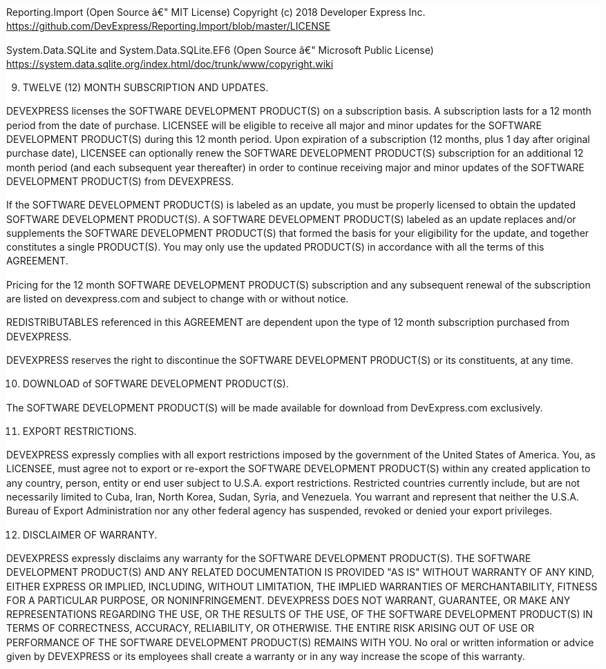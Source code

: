 Reporting.Import (Open Source â€" MIT License)
Copyright (c) 2018 Developer Express Inc.
https://github.com/DevExpress/Reporting.Import/blob/master/LICENSE

System.Data.SQLite and System.Data.SQLite.EF6 (Open Source â€" Microsoft Public License)
https://system.data.sqlite.org/index.html/doc/trunk/www/copyright.wiki 

9. TWELVE (12) MONTH SUBSCRIPTION AND UPDATES.

DEVEXPRESS licenses the SOFTWARE DEVELOPMENT PRODUCT(S) on a subscription basis. A subscription lasts for a 12 month period from the date of purchase. LICENSEE will be eligible to receive all major and minor updates for the SOFTWARE DEVELOPMENT PRODUCT(S) during this 12 month period. Upon expiration of a subscription (12 months, plus 1 day after original purchase date), LICENSEE can optionally renew the SOFTWARE DEVELOPMENT PRODUCT(S) subscription for an additional 12 month period (and each subsequent year thereafter) in order to continue receiving major and minor updates of the SOFTWARE DEVELOPMENT PRODUCT(S) from DEVEXPRESS.

If the SOFTWARE DEVELOPMENT PRODUCT(S) is labeled as an update, you must be properly licensed to obtain the updated SOFTWARE DEVELOPMENT PRODUCT(S). A SOFTWARE DEVELOPMENT PRODUCT(S) labeled as an update replaces and/or supplements the SOFTWARE DEVELOPMENT PRODUCT(S) that formed the basis for your eligibility for the update, and together constitutes a single PRODUCT(S). You may only use the updated PRODUCT(S) in accordance with all the terms of this AGREEMENT.

Pricing for the 12 month SOFTWARE DEVELOPMENT PRODUCT(S) subscription and any subsequent renewal of the subscription are listed on devexpress.com and subject to change with or without notice.

REDISTRIBUTABLES referenced in this AGREEMENT are dependent upon the type of 12 month subscription purchased from DEVEXPRESS.

DEVEXPRESS reserves the right to discontinue the SOFTWARE DEVELOPMENT PRODUCT(S) or its constituents, at any time.

10. DOWNLOAD of SOFTWARE DEVELOPMENT PRODUCT(S).

The SOFTWARE DEVELOPMENT PRODUCT(S) will be made available for download from DevExpress.com exclusively.

11. EXPORT RESTRICTIONS.

DEVEXPRESS expressly complies with all export restrictions imposed by the government of the United States of America. You, as LICENSEE, must agree not to export or re-export the SOFTWARE DEVELOPMENT PRODUCT(S) within any created application to any country, person, entity or end user subject to U.S.A. export restrictions. Restricted countries currently include, but are not necessarily limited to Cuba, Iran, North Korea, Sudan, Syria, and Venezuela. You warrant and represent that neither the U.S.A. Bureau of Export Administration nor any other federal agency has suspended, revoked or denied your export privileges.

12. DISCLAIMER OF WARRANTY.

DEVEXPRESS expressly disclaims any warranty for the SOFTWARE DEVELOPMENT PRODUCT(S). THE SOFTWARE DEVELOPMENT PRODUCT(S) AND ANY RELATED DOCUMENTATION IS PROVIDED "AS IS" WITHOUT WARRANTY OF ANY KIND, EITHER EXPRESS OR IMPLIED, INCLUDING, WITHOUT LIMITATION, THE IMPLIED WARRANTIES OF MERCHANTABILITY, FITNESS FOR A PARTICULAR PURPOSE, OR NONINFRINGEMENT. DEVEXPRESS DOES NOT WARRANT, GUARANTEE, OR MAKE ANY REPRESENTATIONS REGARDING THE USE, OR THE RESULTS OF THE USE, OF THE SOFTWARE DEVELOPMENT PRODUCT(S) IN TERMS OF CORRECTNESS, ACCURACY, RELIABILITY, OR OTHERWISE. THE ENTIRE RISK ARISING OUT OF USE OR PERFORMANCE OF THE SOFTWARE DEVELOPMENT PRODUCT(S) REMAINS WITH YOU. No oral or written information or advice given by DEVEXPRESS or its employees shall create a warranty or in any way increase the scope of this warranty.
